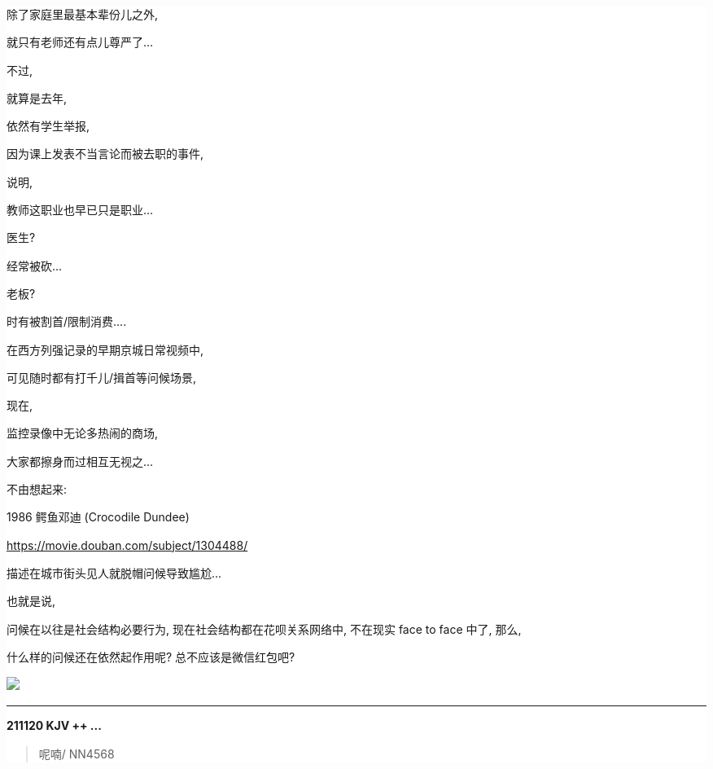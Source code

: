 除了家庭里最基本辈份儿之外,

就只有老师还有点儿尊严了...

不过,

就算是去年,

依然有学生举报,

因为课上发表不当言论而被去职的事件,

说明,

教师这职业也早已只是职业...

医生?

经常被砍...

老板?

时有被割首/限制消费....

在西方列强记录的早期京城日常视频中,

可见随时都有打千儿/揖首等问候场景,

现在,

监控录像中无论多热闹的商场,

大家都擦身而过相互无视之...

不由想起来:

1986 鳄鱼邓迪 (Crocodile Dundee) 

https://movie.douban.com/subject/1304488/

描述在城市街头见人就脱帽问候导致尴尬...

也就是说, 

问候在以往是社会结构必要行为,
现在社会结构都在花呗关系网络中,
不在现实 face to face 中了,
那么,

什么样的问候还在依然起作用呢?
总不应该是微信红包吧?​




![](https://ipic.zoomquiet.top/2021-11-20-zq42-today-card-2111.021.jpeg)




---------------------------------------------------
**211120 KJV ++ ...**

> 呢喃/ NN4568
